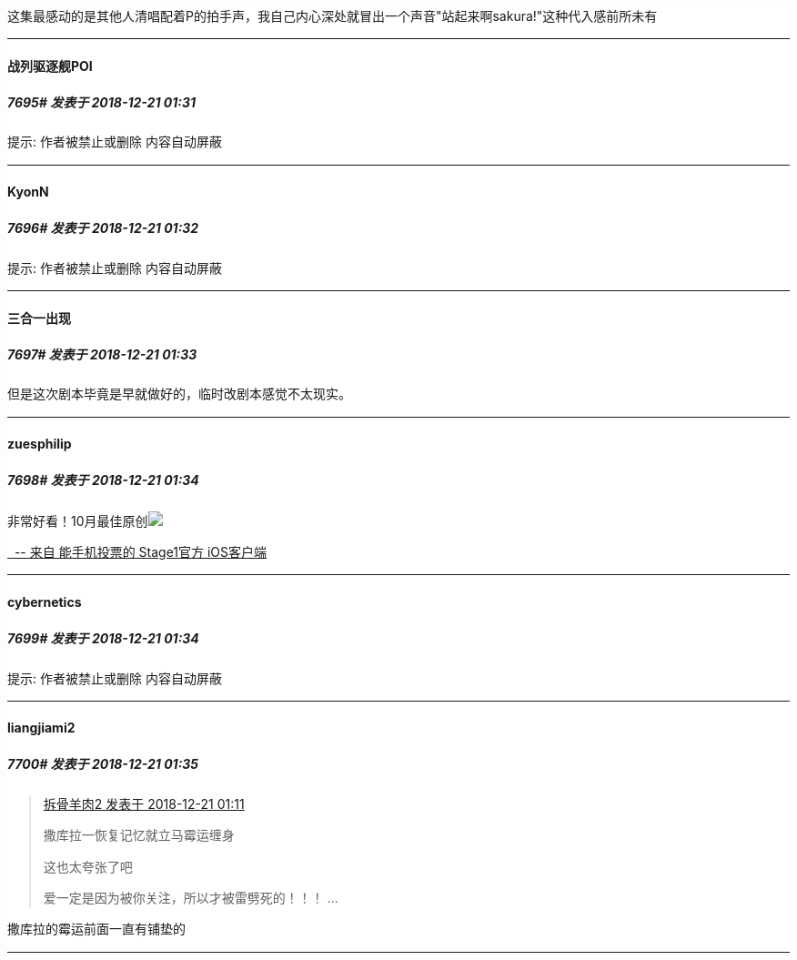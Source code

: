这集最感动的是其他人清唱配着P的拍手声，我自己内心深处就冒出一个声音"站起来啊sakura!"这种代入感前所未有

*****

####  战列驱逐舰POI  
##### 7695#       发表于 2018-12-21 01:31

提示: 作者被禁止或删除 内容自动屏蔽

*****

####  KyonN  
##### 7696#       发表于 2018-12-21 01:32

提示: 作者被禁止或删除 内容自动屏蔽

*****

####  三合一出现  
##### 7697#       发表于 2018-12-21 01:33

但是这次剧本毕竟是早就做好的，临时改剧本感觉不太现实。

*****

####  zuesphilip  
##### 7698#       发表于 2018-12-21 01:34

非常好看！10月最佳原创<img src="https://static.saraba1st.com/image/smiley/face2017/026.png" referrerpolicy="no-referrer">

[  -- 来自 能手机投票的 Stage1官方 iOS客户端](https://itunes.apple.com/fi/app/saraba1st/id1221237470?mt=8)

*****

####  cybernetics  
##### 7699#       发表于 2018-12-21 01:34

提示: 作者被禁止或删除 内容自动屏蔽

*****

####  liangjiami2  
##### 7700#       发表于 2018-12-21 01:35

<blockquote><a href="httphttps://bbs.saraba1st.com/2b/forum.php?mod=redirect&amp;goto=findpost&amp;pid=42013646&amp;ptid=1772503" target="_blank">拆骨羊肉2 发表于 2018-12-21 01:11</a>

撒库拉一恢复记忆就立马霉运缠身

这也太夸张了吧

爱一定是因为被你关注，所以才被雷劈死的！！！ ...</blockquote>
撒库拉的霉运前面一直有铺垫的

*****
